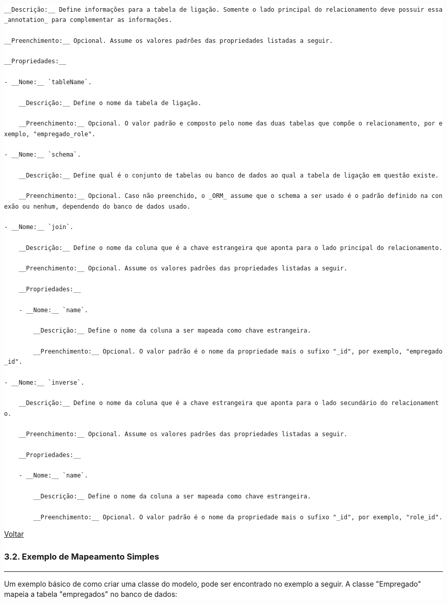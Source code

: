 	__Descrição:__ Define informações para a tabela de ligação. Somente o lado principal do relacionamento deve possuir essa _annotation_ para complementar as informações.

	__Preenchimento:__ Opcional. Assume os valores padrões das propriedades listadas a seguir.

	__Propriedades:__

	- __Nome:__ `tableName`.

		__Descrição:__ Define o nome da tabela de ligação.

		__Preenchimento:__ Opcional. O valor padrão e composto pelo nome das duas tabelas que compõe o relacionamento, por exemplo, "empregado_role".

	- __Nome:__ `schema`.

		__Descrição:__ Define qual é o conjunto de tabelas ou banco de dados ao qual a tabela de ligação em questão existe.

		__Preenchimento:__ Opcional. Caso não preenchido, o _ORM_ assume que o schema a ser usado é o padrão definido na conexão ou nenhum, dependendo do banco de dados usado.

	- __Nome:__ `join`.

		__Descrição:__ Define o nome da coluna que é a chave estrangeira que aponta para o lado principal do relacionamento.

		__Preenchimento:__ Opcional. Assume os valores padrões das propriedades listadas a seguir.

		__Propriedades:__

		- __Nome:__ `name`.

			__Descrição:__ Define o nome da coluna a ser mapeada como chave estrangeira.

			__Preenchimento:__ Opcional. O valor padrão é o nome da propriedade mais o sufixo "_id", por exemplo, "empregado_id".

	- __Nome:__ `inverse`.

		__Descrição:__ Define o nome da coluna que é a chave estrangeira que aponta para o lado secundário do relacionamento.

		__Preenchimento:__ Opcional. Assume os valores padrões das propriedades listadas a seguir.

		__Propriedades:__

		- __Nome:__ `name`.

			__Descrição:__ Define o nome da coluna a ser mapeada como chave estrangeira.

			__Preenchimento:__ Opcional. O valor padrão é o nome da propriedade mais o sufixo "_id", por exemplo, "role_id".

[Voltar](#tabela-de-conteúdos)

### 3.2. Exemplo de Mapeamento Simples
---

Um exemplo básico de como criar uma classe do modelo, pode ser encontrado no exemplo a seguir. A classe "Empregado" mapeia a tabela "empregados" no banco de dados:
